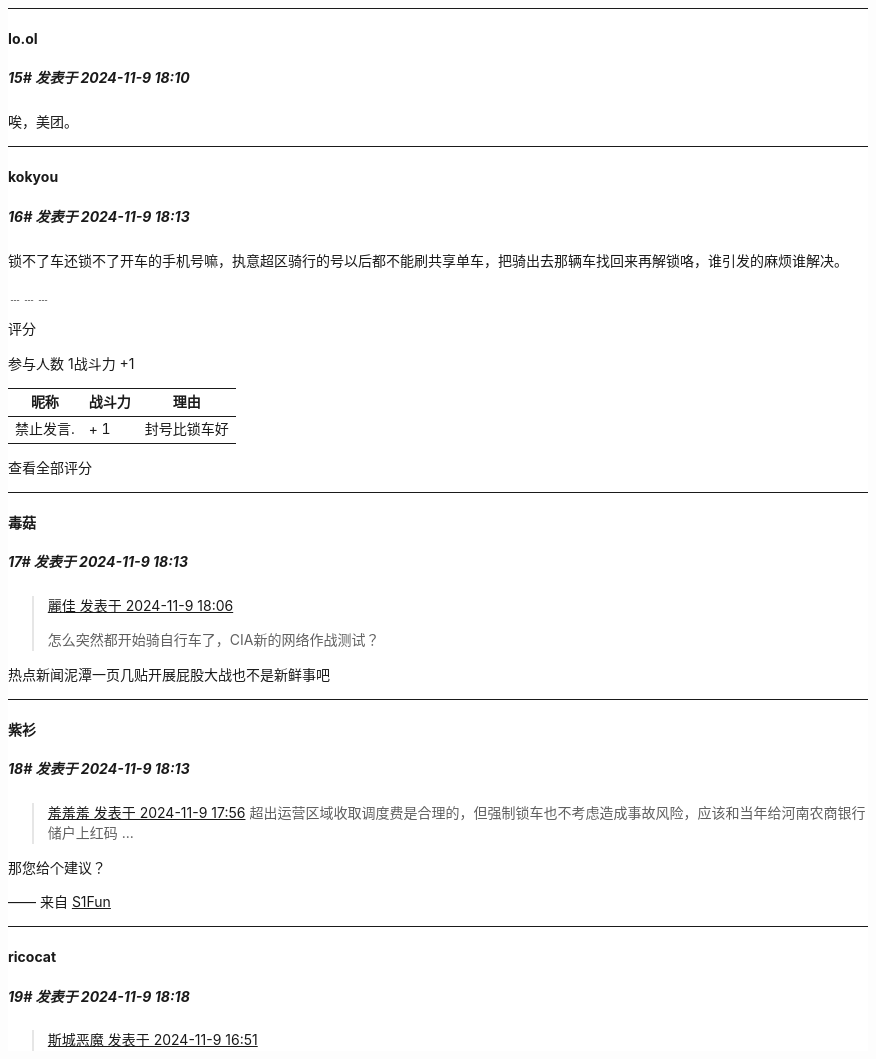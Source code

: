*****

####  Io.oI  
##### 15#       发表于 2024-11-9 18:10

唉，美团。

*****

####  kokyou  
##### 16#       发表于 2024-11-9 18:13

锁不了车还锁不了开车的手机号嘛，执意超区骑行的号以后都不能刷共享单车，把骑出去那辆车找回来再解锁咯，谁引发的麻烦谁解决。

﹍﹍﹍

评分

 参与人数 1战斗力 +1

|昵称|战斗力|理由|
|----|---|---|
| 禁止发言.| + 1|封号比锁车好|

查看全部评分

*****

####  毒菇  
##### 17#       发表于 2024-11-9 18:13

<blockquote><a href="httphttps://bbs.saraba1st.com/2b/forum.php?mod=redirect&amp;goto=findpost&amp;pid=66657503&amp;ptid=2206308" target="_blank">麗佳 发表于 2024-11-9 18:06</a>

怎么突然都开始骑自行车了，CIA新的网络作战测试？</blockquote>
热点新闻泥潭一页几贴开展屁股大战也不是新鲜事吧

*****

####  紫衫  
##### 18#       发表于 2024-11-9 18:13

<blockquote><a href="httphttps://bbs.saraba1st.com/2b/forum.php?mod=redirect&amp;goto=findpost&amp;pid=66657421&amp;ptid=2206308" target="_blank">羞羞羞 发表于 2024-11-9 17:56</a>
超出运营区域收取调度费是合理的，但强制锁车也不考虑造成事故风险，应该和当年给河南农商银行储户上红码 ...</blockquote>
那您给个建议？

—— 来自 [S1Fun](https://s1fun.koalcat.com)

*****

####  ricocat  
##### 19#       发表于 2024-11-9 18:18

<blockquote><a href="httphttps://bbs.saraba1st.com/2b/forum.php?mod=redirect&amp;goto=findpost&amp;pid=66656923&amp;ptid=2206308" target="_blank">斯城恶魔 发表于 2024-11-9 16:51</a>
